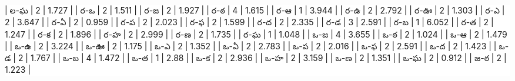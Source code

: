 | ల-ఘ    |        2 |           1.727 |
| ర-ఒ    |        2 |           1.511 |
| ర-జ    |        2 |           1.927 |
| ర-ఠ    |        4 |           1.615 |
| ర-ఆ    |        1 |           3.944 |
| ర-ఉ    |        2 |           2.792 |
| ర-ఊ    |        2 |           1.303 |
| ర-ఎ    |        2 |           3.647 |
| ర-ఏ    |        2 |           0.959 |
| ర-ప    |        2 |           2.023 |
| ర-ఫ    |        2 |           1.599 |
| ర-ద    |        2 |           2.335 |
| ర-డ    |        3 |           2.591 |
| ర-బ    |        1 |           6.052 |
| ర-త    |        2 |           1.247 |
| ర-క    |        2 |           1.896 |
| ర-హ    |        2 |           2.999 |
| ర-ణ    |        2 |           1.735 |
| ర-ఘ    |        1 |           1.048 |
| ఒ-జ    |        4 |           3.655 |
| ఒ-ఠ    |        2 |           1.024 |
| ఒ-ఆ    |        2 |           1.479 |
| ఒ-ఉ    |        2 |           3.224 |
| ఒ-ఊ    |        2 |           1.175 |
| ఒ-ఎ    |        2 |           1.352 |
| ఒ-ఏ    |        2 |           2.783 |
| ఒ-ప    |        2 |           2.016 |
| ఒ-ఫ    |        2 |           2.591 |
| ఒ-ద    |        2 |           1.423 |
| ఒ-డ    |        2 |           1.767 |
| ఒ-బ    |        4 |           1.472 |
| ఒ-త    |        1 |           2.88  |
| ఒ-క    |        2 |           2.936 |
| ఒ-హ    |        2 |           3.159 |
| ఒ-ణ    |        2 |           1.351 |
| ఒ-ఘ    |        2 |           0.912 |
| జ-ఠ    |        2 |           1.223 |